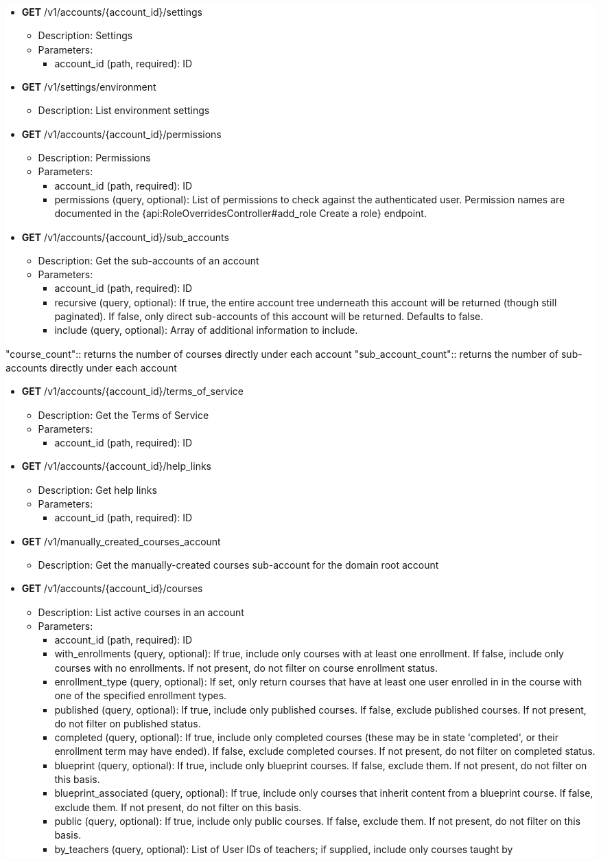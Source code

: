 - **GET** /v1/accounts/{account_id}/settings
    - Description: Settings
    - Parameters:
        - account_id (path, required): ID

- **GET** /v1/settings/environment
    - Description: List environment settings

- **GET** /v1/accounts/{account_id}/permissions
    - Description: Permissions
    - Parameters:
        - account_id (path, required): ID
        - permissions (query, optional): List of permissions to check against the authenticated user.
          Permission names are documented in the {api:RoleOverridesController#add_role Create a role} endpoint.

- **GET** /v1/accounts/{account_id}/sub_accounts
    - Description: Get the sub-accounts of an account
    - Parameters:
        - account_id (path, required): ID
        - recursive (query, optional): If true, the entire account tree underneath
          this account will be returned (though still paginated). If false, only
          direct sub-accounts of this account will be returned. Defaults to false.
        - include (query, optional): Array of additional information to include.

"course_count":: returns the number of courses directly under each account
"sub_account_count":: returns the number of sub-accounts directly under each account

- **GET** /v1/accounts/{account_id}/terms_of_service
    - Description: Get the Terms of Service
    - Parameters:
        - account_id (path, required): ID

- **GET** /v1/accounts/{account_id}/help_links
    - Description: Get help links
    - Parameters:
        - account_id (path, required): ID

- **GET** /v1/manually_created_courses_account
    - Description: Get the manually-created courses sub-account for the domain root account

- **GET** /v1/accounts/{account_id}/courses
    - Description: List active courses in an account
    - Parameters:
        - account_id (path, required): ID
        - with_enrollments (query, optional): If true, include only courses with at least one enrollment. If false,
          include only courses with no enrollments. If not present, do not filter
          on course enrollment status.
        - enrollment_type (query, optional): If set, only return courses that have at least one user enrolled in
          in the course with one of the specified enrollment types.
        - published (query, optional): If true, include only published courses. If false, exclude published
          courses. If not present, do not filter on published status.
        - completed (query, optional): If true, include only completed courses (these may be in state
          'completed', or their enrollment term may have ended). If false, exclude
          completed courses. If not present, do not filter on completed status.
        - blueprint (query, optional): If true, include only blueprint courses. If false, exclude them.
          If not present, do not filter on this basis.
        - blueprint_associated (query, optional): If true, include only courses that inherit content from a blueprint
          course.
          If false, exclude them. If not present, do not filter on this basis.
        - public (query, optional): If true, include only public courses. If false, exclude them.
          If not present, do not filter on this basis.
        - by_teachers (query, optional): List of User IDs of teachers; if supplied, include only courses taught by